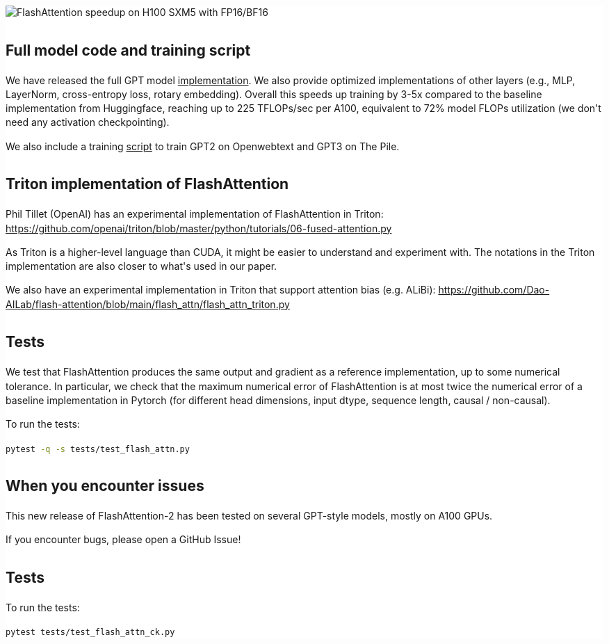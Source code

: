 ![FlashAttention speedup on H100 SXM5 with FP16/BF16](assets/flash2_h100_fwd_bwd_benchmark.png)

## Full model code and training script

We have released the full GPT model
[implementation](https://github.com/Dao-AILab/flash-attention/blob/main/flash_attn/models/gpt.py).
We also provide optimized implementations of other layers (e.g., MLP, LayerNorm,
cross-entropy loss, rotary embedding). Overall this speeds up training by 3-5x
compared to the baseline implementation from Huggingface, reaching up to 225
TFLOPs/sec per A100, equivalent to 72% model FLOPs utilization (we don't need
any activation checkpointing).

We also include a training
[script](https://github.com/Dao-AILab/flash-attention/tree/main/training) to
train GPT2 on Openwebtext and GPT3 on The Pile.

## Triton implementation of FlashAttention

Phil Tillet (OpenAI) has an experimental implementation of FlashAttention in Triton:
https://github.com/openai/triton/blob/master/python/tutorials/06-fused-attention.py

As Triton is a higher-level language than CUDA, it might be easier to understand
and experiment with. The notations in the Triton implementation are also closer
to what's used in our paper.

We also have an experimental implementation in Triton that support attention
bias (e.g. ALiBi):
https://github.com/Dao-AILab/flash-attention/blob/main/flash_attn/flash_attn_triton.py


## Tests
We test that FlashAttention produces the same output and gradient as a reference
implementation, up to some numerical tolerance. In particular, we check that the
maximum numerical error of FlashAttention is at most twice the numerical error
of a baseline implementation in Pytorch (for different head dimensions, input
dtype, sequence length, causal / non-causal).

To run the tests:
```sh
pytest -q -s tests/test_flash_attn.py
```
## When you encounter issues

This new release of FlashAttention-2 has been tested on several GPT-style
models, mostly on A100 GPUs.

If you encounter bugs, please open a GitHub Issue!

## Tests
To run the tests:
```sh
pytest tests/test_flash_attn_ck.py
```

